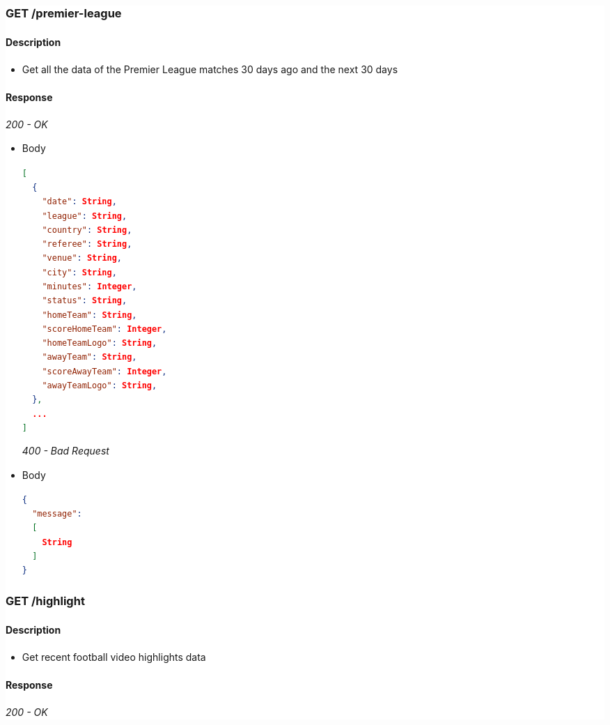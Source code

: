 ### GET /premier-league

#### Description

- Get all the data of the Premier League matches 30 days ago and the next 30 days
#### Response

_200 - OK_

- Body

  ```json
  [
    {
      "date": String,
      "league": String,
      "country": String,
      "referee": String,
      "venue": String,
      "city": String,
      "minutes": Integer,
      "status": String,
      "homeTeam": String,
      "scoreHomeTeam": Integer,
      "homeTeamLogo": String,
      "awayTeam": String,
      "scoreAwayTeam": Integer,
      "awayTeamLogo": String,
    },
    ...
  ]
  ```

  _400 - Bad Request_

- Body
  ```json
  {
    "message": 
    [
      String
    ]
  }
  ```

### GET /highlight

#### Description

- Get recent football video highlights data
#### Response

_200 - OK_
